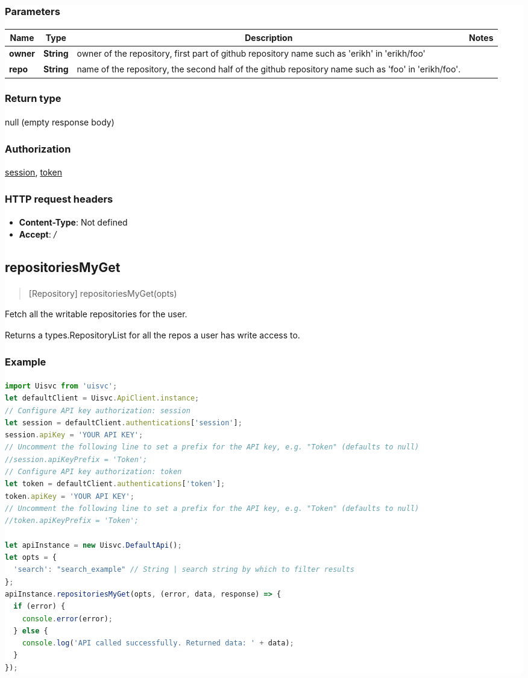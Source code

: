 ### Parameters


Name | Type | Description  | Notes
------------- | ------------- | ------------- | -------------
 **owner** | **String**| owner of the repository, first part of github repository name such as &#39;erikh&#39; in &#39;erikh/foo&#39;  | 
 **repo** | **String**| name of the repository, the second half of the github repository name such as &#39;foo&#39; in &#39;erikh/foo&#39;.  | 

### Return type

null (empty response body)

### Authorization

[session](../README.md#session), [token](../README.md#token)

### HTTP request headers

- **Content-Type**: Not defined
- **Accept**: */*


## repositoriesMyGet

> [Repository] repositoriesMyGet(opts)

Fetch all the writable repositories for the user.

Returns a types.RepositoryList for all the repos a user has write access to.

### Example

```javascript
import Uisvc from 'uisvc';
let defaultClient = Uisvc.ApiClient.instance;
// Configure API key authorization: session
let session = defaultClient.authentications['session'];
session.apiKey = 'YOUR API KEY';
// Uncomment the following line to set a prefix for the API key, e.g. "Token" (defaults to null)
//session.apiKeyPrefix = 'Token';
// Configure API key authorization: token
let token = defaultClient.authentications['token'];
token.apiKey = 'YOUR API KEY';
// Uncomment the following line to set a prefix for the API key, e.g. "Token" (defaults to null)
//token.apiKeyPrefix = 'Token';

let apiInstance = new Uisvc.DefaultApi();
let opts = {
  'search': "search_example" // String | search string by which to filter results
};
apiInstance.repositoriesMyGet(opts, (error, data, response) => {
  if (error) {
    console.error(error);
  } else {
    console.log('API called successfully. Returned data: ' + data);
  }
});
```
